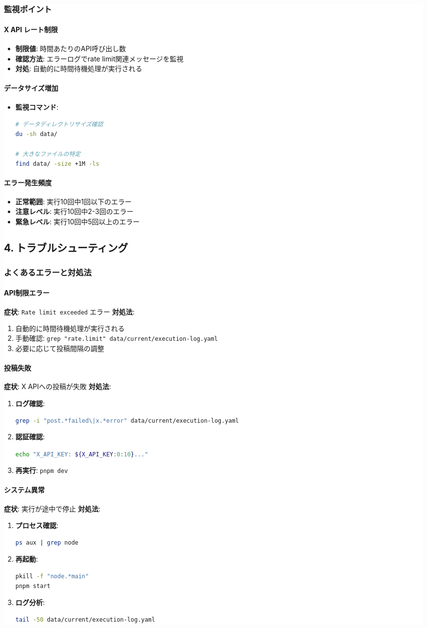 ### 監視ポイント

#### X API レート制限
- **制限値**: 時間あたりのAPI呼び出し数
- **確認方法**: エラーログでrate limit関連メッセージを監視
- **対処**: 自動的に時間待機処理が実行される

#### データサイズ増加
- **監視コマンド**:
  ```bash
  # データディレクトリサイズ確認
  du -sh data/
  
  # 大きなファイルの特定
  find data/ -size +1M -ls
  ```

#### エラー発生頻度
- **正常範囲**: 実行10回中1回以下のエラー
- **注意レベル**: 実行10回中2-3回のエラー
- **緊急レベル**: 実行10回中5回以上のエラー

## 4. トラブルシューティング

### よくあるエラーと対処法

#### API制限エラー
**症状**: `Rate limit exceeded` エラー
**対処法**:
1. 自動的に時間待機処理が実行される
2. 手動確認: `grep "rate.limit" data/current/execution-log.yaml`
3. 必要に応じて投稿間隔の調整

#### 投稿失敗
**症状**: X APIへの投稿が失敗
**対処法**:
1. **ログ確認**:
   ```bash
   grep -i "post.*failed\|x.*error" data/current/execution-log.yaml
   ```
2. **認証確認**:
   ```bash
   echo "X_API_KEY: ${X_API_KEY:0:10}..."
   ```
3. **再実行**: `pnpm dev`

#### システム異常
**症状**: 実行が途中で停止
**対処法**:
1. **プロセス確認**:
   ```bash
   ps aux | grep node
   ```
2. **再起動**:
   ```bash
   pkill -f "node.*main"
   pnpm start
   ```
3. **ログ分析**:
   ```bash
   tail -50 data/current/execution-log.yaml
   ```
